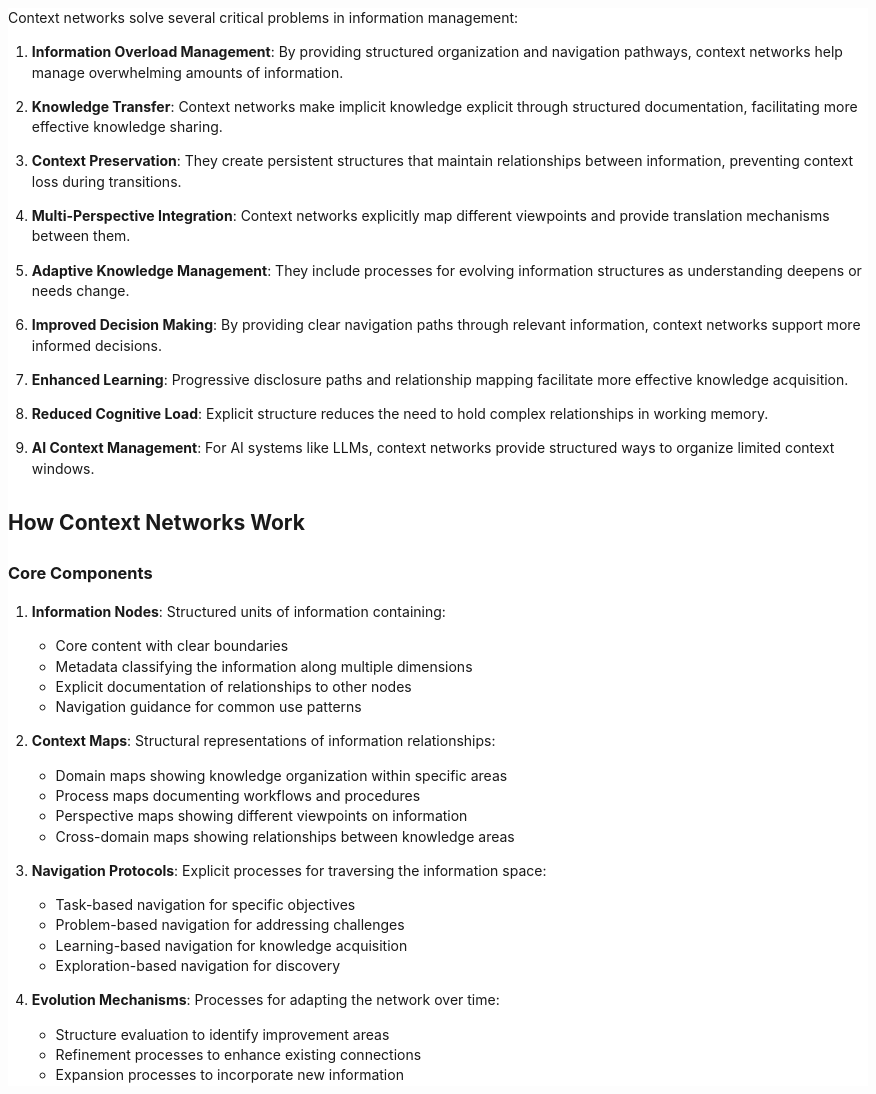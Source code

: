 Context networks solve several critical problems in information management:

1. **Information Overload Management**: By providing structured organization and navigation pathways, context networks help manage overwhelming amounts of information.

2. **Knowledge Transfer**: Context networks make implicit knowledge explicit through structured documentation, facilitating more effective knowledge sharing.

3. **Context Preservation**: They create persistent structures that maintain relationships between information, preventing context loss during transitions.

4. **Multi-Perspective Integration**: Context networks explicitly map different viewpoints and provide translation mechanisms between them.

5. **Adaptive Knowledge Management**: They include processes for evolving information structures as understanding deepens or needs change.

6. **Improved Decision Making**: By providing clear navigation paths through relevant information, context networks support more informed decisions.

7. **Enhanced Learning**: Progressive disclosure paths and relationship mapping facilitate more effective knowledge acquisition.

8. **Reduced Cognitive Load**: Explicit structure reduces the need to hold complex relationships in working memory.

9. **AI Context Management**: For AI systems like LLMs, context networks provide structured ways to organize limited context windows.

## How Context Networks Work

### Core Components

1. **Information Nodes**: Structured units of information containing:
   - Core content with clear boundaries
   - Metadata classifying the information along multiple dimensions
   - Explicit documentation of relationships to other nodes
   - Navigation guidance for common use patterns

2. **Context Maps**: Structural representations of information relationships:
   - Domain maps showing knowledge organization within specific areas
   - Process maps documenting workflows and procedures
   - Perspective maps showing different viewpoints on information
   - Cross-domain maps showing relationships between knowledge areas

3. **Navigation Protocols**: Explicit processes for traversing the information space:
   - Task-based navigation for specific objectives
   - Problem-based navigation for addressing challenges
   - Learning-based navigation for knowledge acquisition
   - Exploration-based navigation for discovery

4. **Evolution Mechanisms**: Processes for adapting the network over time:
   - Structure evaluation to identify improvement areas
   - Refinement processes to enhance existing connections
   - Expansion processes to incorporate new information
